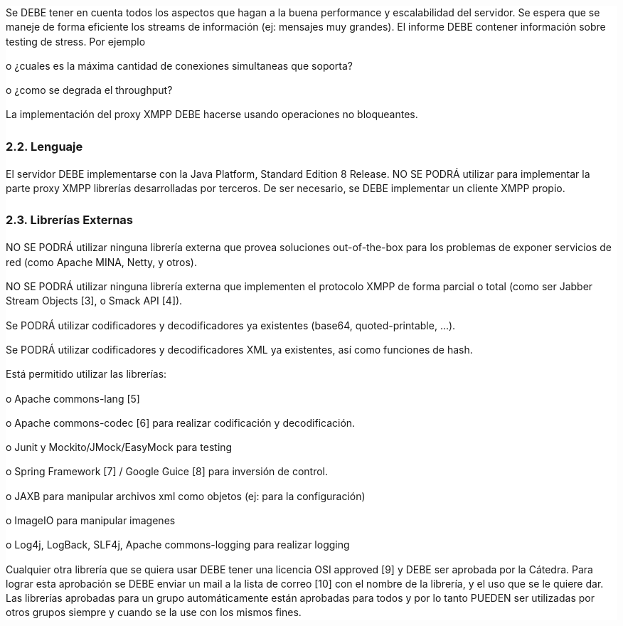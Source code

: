    Se DEBE tener en cuenta todos los aspectos que hagan a la buena
   performance y escalabilidad del servidor.  Se espera que se maneje de
   forma eficiente los streams de información (ej: mensajes muy
   grandes).  El informe DEBE contener información sobre testing de
   stress.  Por ejemplo

   o  ¿cuales es la máxima cantidad de conexiones simultaneas que
      soporta?

   o  ¿como se degrada el throughput?

   La implementación del proxy XMPP DEBE hacerse usando operaciones no
   bloqueantes.

### 2.2.  Lenguaje

   El servidor DEBE implementarse con la Java Platform, Standard Edition
   8 Release.  NO SE PODRÁ utilizar para implementar la parte proxy XMPP
   librerías desarrolladas por terceros.  De ser necesario, se DEBE
   implementar un cliente XMPP propio.

### 2.3.  Librerías Externas

   NO SE PODRÁ utilizar ninguna librería externa que provea soluciones
   out-of-the-box para los problemas de exponer servicios de red (como
   Apache MINA, Netty, y otros).

   NO SE PODRÁ utilizar ninguna librería externa que implementen el
   protocolo XMPP de forma parcial o total (como ser Jabber Stream
   Objects [3], o Smack API [4]).

   Se PODRÁ utilizar codificadores y decodificadores ya existentes
   (base64, quoted-printable, ...).

   Se PODRÁ utilizar codificadores y decodificadores XML ya existentes,
   así como funciones de hash.

   Está permitido utilizar las librerías:

   o  Apache commons-lang [5]

   o  Apache commons-codec [6] para realizar codificación y
      decodificación.

   o  Junit y Mockito/JMock/EasyMock para testing

   o  Spring Framework [7] / Google Guice [8] para inversión de control.

   o  JAXB para manipular archivos xml como objetos (ej: para la
      configuración)

   o  ImageIO para manipular imagenes

   o  Log4j, LogBack, SLF4j, Apache commons-logging para realizar
      logging

   Cualquier otra librería que se quiera usar DEBE tener una licencia
   OSI approved [9] y DEBE ser aprobada por la Cátedra.  Para lograr
   esta aprobación se DEBE enviar un mail a la lista de correo [10] con
   el nombre de la librería, y el uso que se le quiere dar.  Las
   librerías aprobadas para un grupo automáticamente están aprobadas
   para todos y por lo tanto PUEDEN ser utilizadas por otros grupos
   siempre y cuando se la use con los mismos fines.
